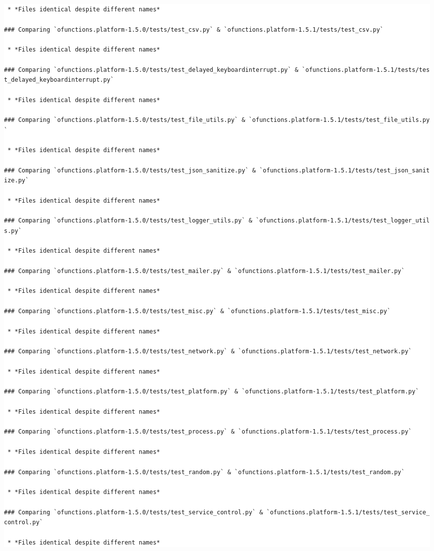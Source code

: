```
 * *Files identical despite different names*

### Comparing `ofunctions.platform-1.5.0/tests/test_csv.py` & `ofunctions.platform-1.5.1/tests/test_csv.py`

 * *Files identical despite different names*

### Comparing `ofunctions.platform-1.5.0/tests/test_delayed_keyboardinterrupt.py` & `ofunctions.platform-1.5.1/tests/test_delayed_keyboardinterrupt.py`

 * *Files identical despite different names*

### Comparing `ofunctions.platform-1.5.0/tests/test_file_utils.py` & `ofunctions.platform-1.5.1/tests/test_file_utils.py`

 * *Files identical despite different names*

### Comparing `ofunctions.platform-1.5.0/tests/test_json_sanitize.py` & `ofunctions.platform-1.5.1/tests/test_json_sanitize.py`

 * *Files identical despite different names*

### Comparing `ofunctions.platform-1.5.0/tests/test_logger_utils.py` & `ofunctions.platform-1.5.1/tests/test_logger_utils.py`

 * *Files identical despite different names*

### Comparing `ofunctions.platform-1.5.0/tests/test_mailer.py` & `ofunctions.platform-1.5.1/tests/test_mailer.py`

 * *Files identical despite different names*

### Comparing `ofunctions.platform-1.5.0/tests/test_misc.py` & `ofunctions.platform-1.5.1/tests/test_misc.py`

 * *Files identical despite different names*

### Comparing `ofunctions.platform-1.5.0/tests/test_network.py` & `ofunctions.platform-1.5.1/tests/test_network.py`

 * *Files identical despite different names*

### Comparing `ofunctions.platform-1.5.0/tests/test_platform.py` & `ofunctions.platform-1.5.1/tests/test_platform.py`

 * *Files identical despite different names*

### Comparing `ofunctions.platform-1.5.0/tests/test_process.py` & `ofunctions.platform-1.5.1/tests/test_process.py`

 * *Files identical despite different names*

### Comparing `ofunctions.platform-1.5.0/tests/test_random.py` & `ofunctions.platform-1.5.1/tests/test_random.py`

 * *Files identical despite different names*

### Comparing `ofunctions.platform-1.5.0/tests/test_service_control.py` & `ofunctions.platform-1.5.1/tests/test_service_control.py`

 * *Files identical despite different names*

```